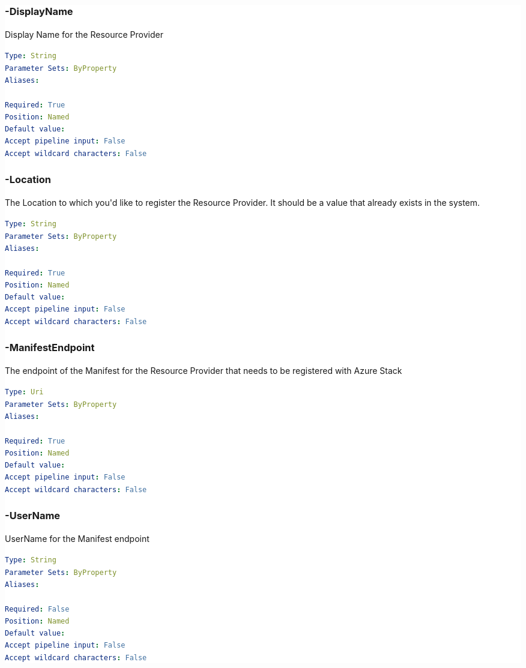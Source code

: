 ### -DisplayName
Display Name  for the Resource Provider

```yaml
Type: String
Parameter Sets: ByProperty
Aliases: 

Required: True
Position: Named
Default value: 
Accept pipeline input: False
Accept wildcard characters: False
```

### -Location
The Location to which you'd like to register the Resource Provider.
It should be a value that already exists in the system.

```yaml
Type: String
Parameter Sets: ByProperty
Aliases: 

Required: True
Position: Named
Default value: 
Accept pipeline input: False
Accept wildcard characters: False
```

### -ManifestEndpoint
The endpoint of the Manifest for the Resource Provider that needs to be registered with Azure Stack

```yaml
Type: Uri
Parameter Sets: ByProperty
Aliases: 

Required: True
Position: Named
Default value: 
Accept pipeline input: False
Accept wildcard characters: False
```

### -UserName
UserName for the Manifest endpoint

```yaml
Type: String
Parameter Sets: ByProperty
Aliases: 

Required: False
Position: Named
Default value: 
Accept pipeline input: False
Accept wildcard characters: False
```
